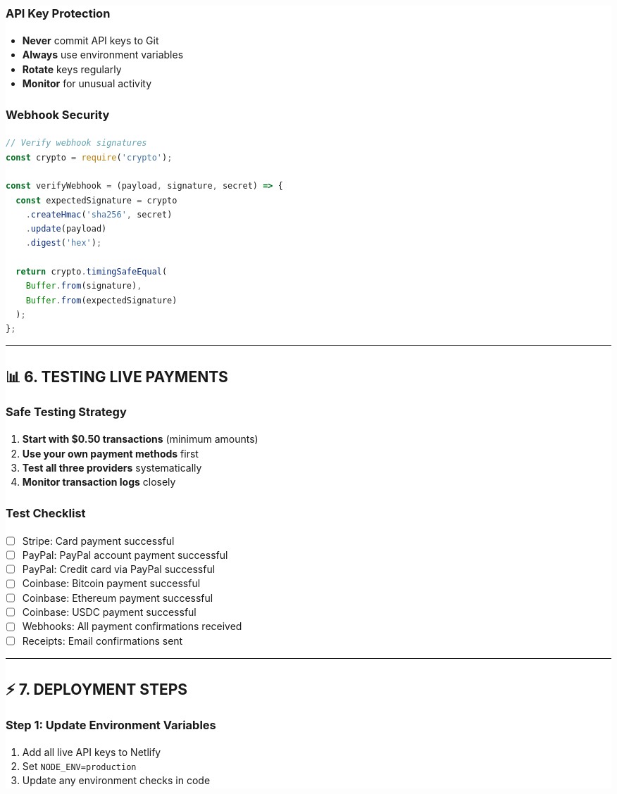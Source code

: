 ### **API Key Protection**
- **Never** commit API keys to Git
- **Always** use environment variables
- **Rotate** keys regularly
- **Monitor** for unusual activity

### **Webhook Security**
```javascript
// Verify webhook signatures
const crypto = require('crypto');

const verifyWebhook = (payload, signature, secret) => {
  const expectedSignature = crypto
    .createHmac('sha256', secret)
    .update(payload)
    .digest('hex');
  
  return crypto.timingSafeEqual(
    Buffer.from(signature),
    Buffer.from(expectedSignature)
  );
};
```

---

## 📊 **6. TESTING LIVE PAYMENTS**

### **Safe Testing Strategy**
1. **Start with $0.50 transactions** (minimum amounts)
2. **Use your own payment methods** first
3. **Test all three providers** systematically
4. **Monitor transaction logs** closely

### **Test Checklist**
- [ ] Stripe: Card payment successful
- [ ] PayPal: PayPal account payment successful  
- [ ] PayPal: Credit card via PayPal successful
- [ ] Coinbase: Bitcoin payment successful
- [ ] Coinbase: Ethereum payment successful
- [ ] Coinbase: USDC payment successful
- [ ] Webhooks: All payment confirmations received
- [ ] Receipts: Email confirmations sent

---

## ⚡ **7. DEPLOYMENT STEPS**

### **Step 1: Update Environment Variables**
1. Add all live API keys to Netlify
2. Set `NODE_ENV=production`
3. Update any environment checks in code
